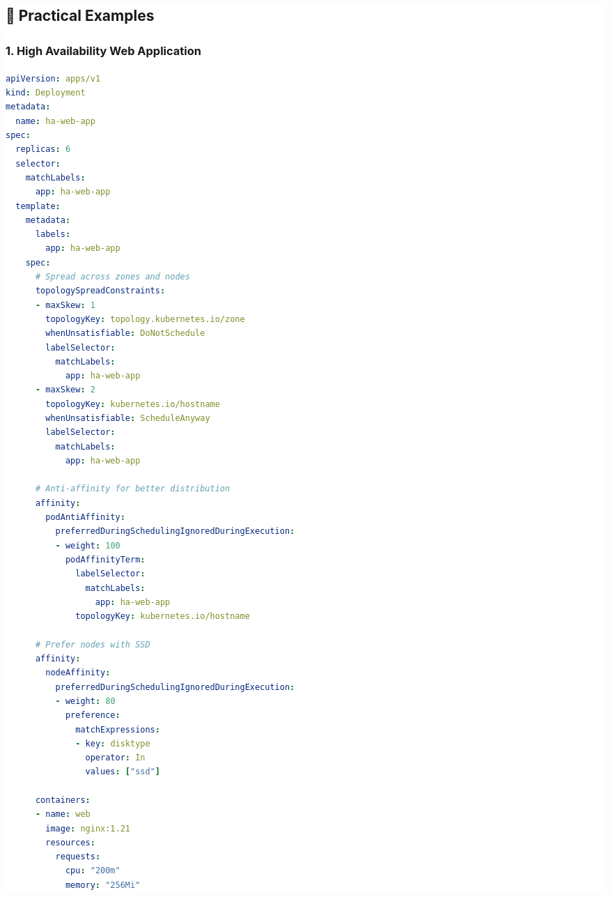 ## 🔹 Practical Examples

### 1. High Availability Web Application

```yaml
apiVersion: apps/v1
kind: Deployment
metadata:
  name: ha-web-app
spec:
  replicas: 6
  selector:
    matchLabels:
      app: ha-web-app
  template:
    metadata:
      labels:
        app: ha-web-app
    spec:
      # Spread across zones and nodes
      topologySpreadConstraints:
      - maxSkew: 1
        topologyKey: topology.kubernetes.io/zone
        whenUnsatisfiable: DoNotSchedule
        labelSelector:
          matchLabels:
            app: ha-web-app
      - maxSkew: 2
        topologyKey: kubernetes.io/hostname
        whenUnsatisfiable: ScheduleAnyway
        labelSelector:
          matchLabels:
            app: ha-web-app
      
      # Anti-affinity for better distribution
      affinity:
        podAntiAffinity:
          preferredDuringSchedulingIgnoredDuringExecution:
          - weight: 100
            podAffinityTerm:
              labelSelector:
                matchLabels:
                  app: ha-web-app
              topologyKey: kubernetes.io/hostname
      
      # Prefer nodes with SSD
      affinity:
        nodeAffinity:
          preferredDuringSchedulingIgnoredDuringExecution:
          - weight: 80
            preference:
              matchExpressions:
              - key: disktype
                operator: In
                values: ["ssd"]
      
      containers:
      - name: web
        image: nginx:1.21
        resources:
          requests:
            cpu: "200m"
            memory: "256Mi"
```